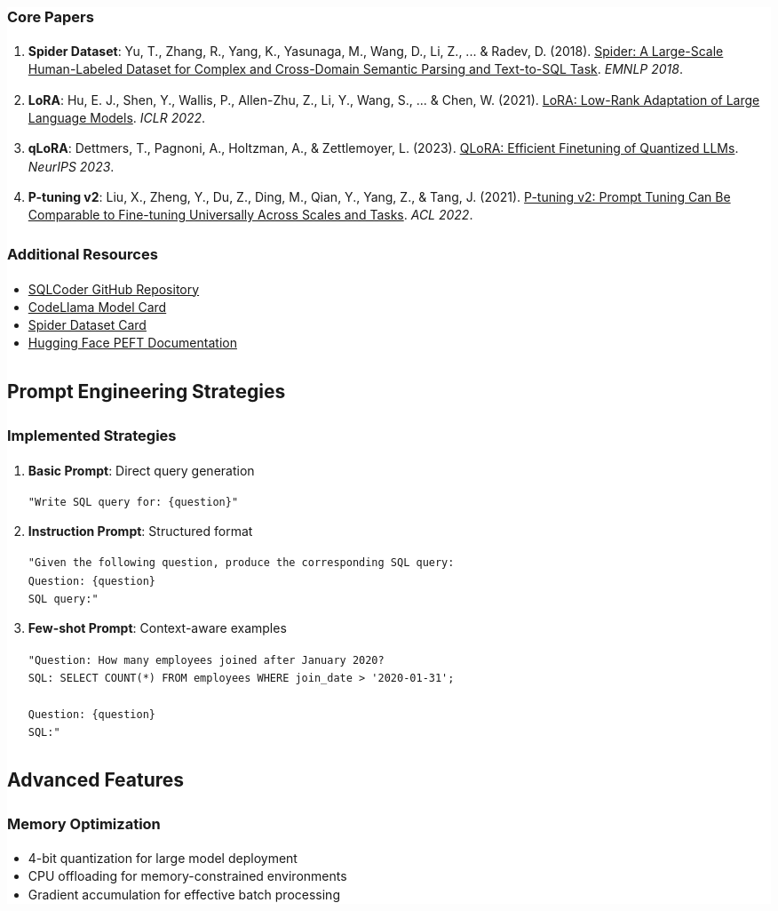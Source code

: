 ### Core Papers
1. **Spider Dataset**: Yu, T., Zhang, R., Yang, K., Yasunaga, M., Wang, D., Li, Z., ... & Radev, D. (2018). [Spider: A Large-Scale Human-Labeled Dataset for Complex and Cross-Domain Semantic Parsing and Text-to-SQL Task](https://arxiv.org/abs/1809.08887). *EMNLP 2018*.

2. **LoRA**: Hu, E. J., Shen, Y., Wallis, P., Allen-Zhu, Z., Li, Y., Wang, S., ... & Chen, W. (2021). [LoRA: Low-Rank Adaptation of Large Language Models](https://arxiv.org/abs/2106.09685). *ICLR 2022*.

3. **qLoRA**: Dettmers, T., Pagnoni, A., Holtzman, A., & Zettlemoyer, L. (2023). [QLoRA: Efficient Finetuning of Quantized LLMs](https://arxiv.org/abs/2305.14314). *NeurIPS 2023*.

4. **P-tuning v2**: Liu, X., Zheng, Y., Du, Z., Ding, M., Qian, Y., Yang, Z., & Tang, J. (2021). [P-tuning v2: Prompt Tuning Can Be Comparable to Fine-tuning Universally Across Scales and Tasks](https://arxiv.org/abs/2110.07602). *ACL 2022*.

### Additional Resources
- [SQLCoder GitHub Repository](https://github.com/defog-ai/sqlcoder)
- [CodeLlama Model Card](https://huggingface.co/codellama/CodeLlama-7b-Instruct-hf)
- [Spider Dataset Card](https://huggingface.co/datasets/xlangai/spider)
- [Hugging Face PEFT Documentation](https://huggingface.co/docs/peft)

##  Prompt Engineering Strategies

### Implemented Strategies
1. **Basic Prompt**: Direct query generation
   ```
   "Write SQL query for: {question}"
   ```

2. **Instruction Prompt**: Structured format
   ```
   "Given the following question, produce the corresponding SQL query:
   Question: {question}
   SQL query:"
   ```

3. **Few-shot Prompt**: Context-aware examples
   ```
   "Question: How many employees joined after January 2020?
   SQL: SELECT COUNT(*) FROM employees WHERE join_date > '2020-01-31';
   
   Question: {question}
   SQL:"
   ```

##  Advanced Features

### Memory Optimization
- 4-bit quantization for large model deployment
- CPU offloading for memory-constrained environments
- Gradient accumulation for effective batch processing
